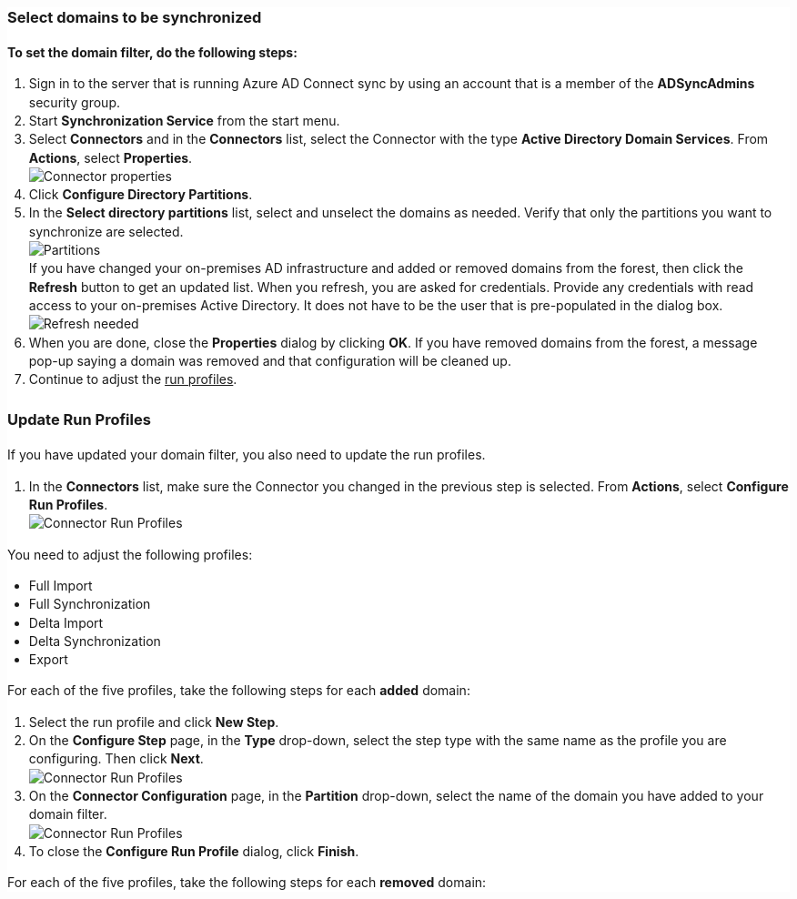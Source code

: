 ### Select domains to be synchronized
**To set the domain filter, do the following steps:**

1. Sign in to the server that is running Azure AD Connect sync by using an account that is a member of the **ADSyncAdmins** security group.
2. Start **Synchronization Service** from the start menu.
3. Select **Connectors** and in the **Connectors** list, select the Connector with the type **Active Directory Domain Services**. From **Actions**, select **Properties**.  
   ![Connector properties](./media/active-directory-aadconnectsync-configure-filtering/connectorproperties.png)  
4. Click **Configure Directory Partitions**.
5. In the **Select directory partitions** list, select and unselect the domains as needed. Verify that only the partitions you want to synchronize are selected.  
   ![Partitions](./media/active-directory-aadconnectsync-configure-filtering/connectorpartitions.png)  
   If you have changed your on-premises AD infrastructure and added or removed domains from the forest, then click the **Refresh** button to get an updated list. When you refresh, you are asked for credentials. Provide any credentials with read access to your on-premises Active Directory. It does not have to be the user that is pre-populated in the dialog box.  
   ![Refresh needed](./media/active-directory-aadconnectsync-configure-filtering/refreshneeded.png)  
6. When you are done, close the **Properties** dialog by clicking **OK**. If you have removed domains from the forest, a message pop-up saying a domain was removed and that configuration will be cleaned up.
7. Continue to adjust the [run profiles](#update-run-profiles).

### Update Run Profiles
If you have updated your domain filter, you also need to update the run profiles.

1. In the **Connectors** list, make sure the Connector you changed in the previous step is selected. From **Actions**, select **Configure Run Profiles**.  
   ![Connector Run Profiles](./media/active-directory-aadconnectsync-configure-filtering/connectorrunprofiles1.png)  

You need to adjust the following profiles:

* Full Import
* Full Synchronization
* Delta Import
* Delta Synchronization
* Export

For each of the five profiles, take the following steps for each **added** domain:

1. Select the run profile and click **New Step**.
2. On the **Configure Step** page, in the **Type** drop-down, select the step type with the same name as the profile you are configuring. Then click **Next**.  
   ![Connector Run Profiles](./media/active-directory-aadconnectsync-configure-filtering/runprofilesnewstep1.png)  
3. On the **Connector Configuration** page, in the **Partition** drop-down, select the name of the domain you have added to your domain filter.  
   ![Connector Run Profiles](./media/active-directory-aadconnectsync-configure-filtering/runprofilesnewstep2.png)  
4. To close the **Configure Run Profile** dialog, click **Finish**.

For each of the five profiles, take the following steps for each **removed** domain:
